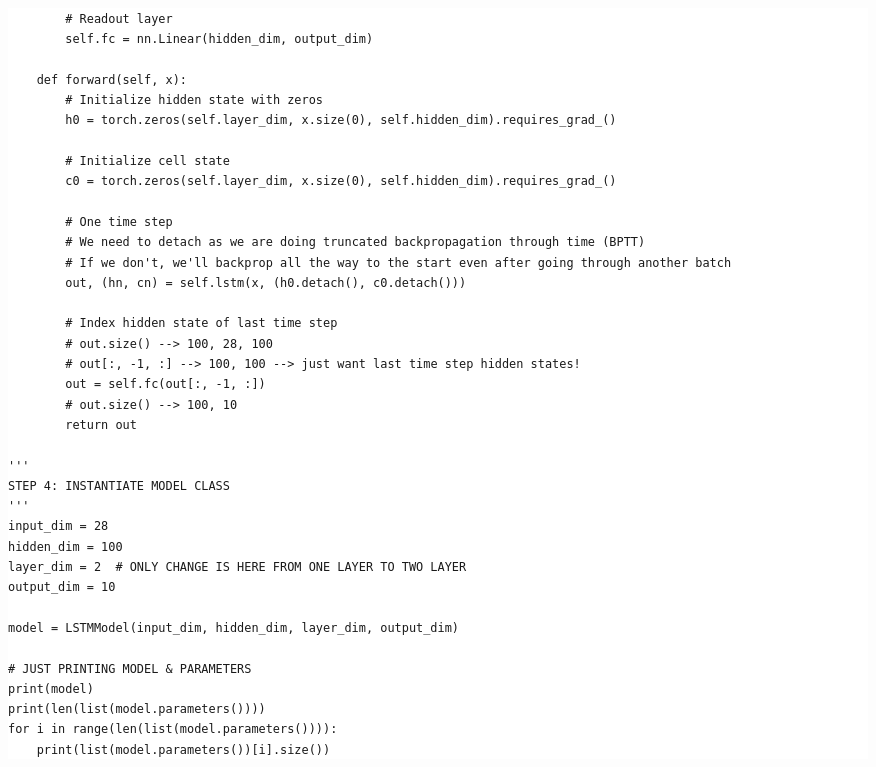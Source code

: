             # Readout layer
            self.fc = nn.Linear(hidden_dim, output_dim)
        
        def forward(self, x):
            # Initialize hidden state with zeros
            h0 = torch.zeros(self.layer_dim, x.size(0), self.hidden_dim).requires_grad_()
            
            # Initialize cell state
            c0 = torch.zeros(self.layer_dim, x.size(0), self.hidden_dim).requires_grad_()
            
            # One time step
            # We need to detach as we are doing truncated backpropagation through time (BPTT)
            # If we don't, we'll backprop all the way to the start even after going through another batch
            out, (hn, cn) = self.lstm(x, (h0.detach(), c0.detach()))
            
            # Index hidden state of last time step
            # out.size() --> 100, 28, 100
            # out[:, -1, :] --> 100, 100 --> just want last time step hidden states! 
            out = self.fc(out[:, -1, :]) 
            # out.size() --> 100, 10
            return out
    
    '''
    STEP 4: INSTANTIATE MODEL CLASS
    '''
    input_dim = 28
    hidden_dim = 100
    layer_dim = 2  # ONLY CHANGE IS HERE FROM ONE LAYER TO TWO LAYER
    output_dim = 10
    
    model = LSTMModel(input_dim, hidden_dim, layer_dim, output_dim)
    
    # JUST PRINTING MODEL & PARAMETERS 
    print(model)
    print(len(list(model.parameters())))
    for i in range(len(list(model.parameters()))):
        print(list(model.parameters())[i].size())
    